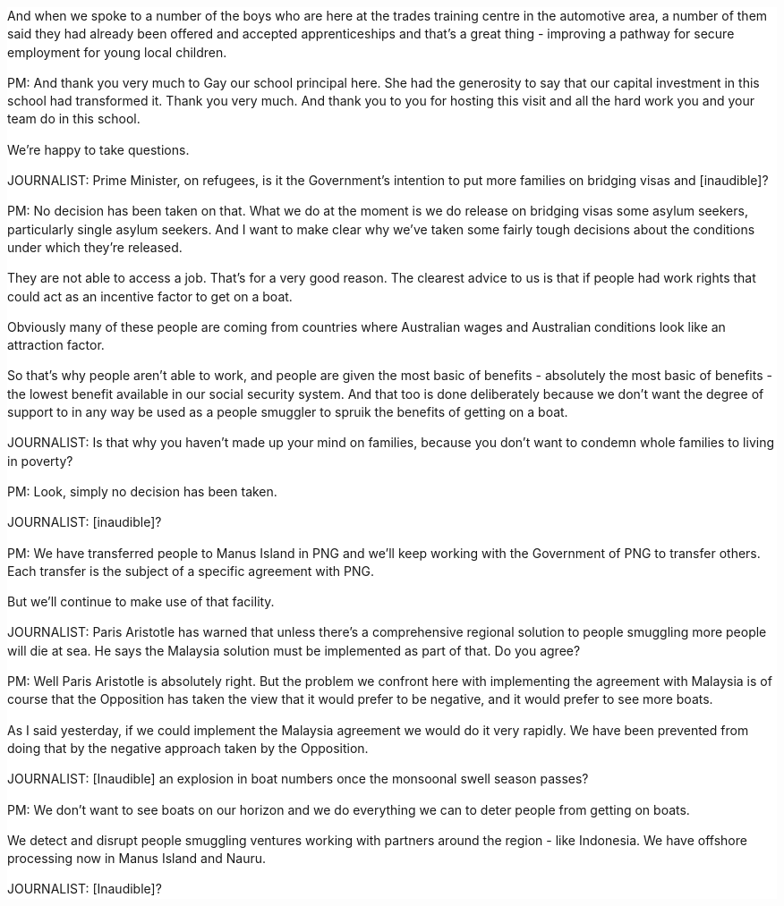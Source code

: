  And when we spoke to a number of the boys who are here at the trades training  centre in the automotive area, a number of them said they had already been offered  and accepted apprenticeships and that’s a great thing - improving a pathway for  secure employment for young local children.   

 PM: And thank you very much to Gay our school principal here. She had the  generosity to say that our capital investment in this school had transformed it. Thank  you very much. And thank you to you for hosting this visit and all the hard work you  and your team do in this school.   

 We’re happy to take questions.   

 JOURNALIST: Prime Minister, on refugees, is it the Government’s intention to put  more families on bridging visas and [inaudible]?   

 PM: No decision has been taken on that. What we do at the moment is we do  release on bridging visas some asylum seekers, particularly single asylum seekers.  And I want to make clear why we’ve taken some fairly tough decisions about the  conditions under which they’re released.   

 They are not able to access a job. That’s for a very good reason. The clearest advice  to us is that if people had work rights that could act as an incentive factor to get on a  boat.   

 Obviously many of these people are coming from countries where Australian wages  and Australian conditions look like an attraction factor.   

 So that’s why people aren’t able to work, and people are given the most basic of  benefits - absolutely the most basic of benefits - the lowest benefit available in our  social security system. And that too is done deliberately because we don’t want the  degree of support to in any way be used as a people smuggler to spruik the benefits  of getting on a boat.   

 JOURNALIST: Is that why you haven’t made up your mind on families, because you  don’t want to condemn whole families to living in poverty?    

 PM: Look, simply no decision has been taken.   

 JOURNALIST: [inaudible]?   

 PM: We have transferred people to Manus Island in PNG and we’ll keep working  with the Government of PNG to transfer others. Each transfer is the subject of a  specific agreement with PNG.   

 But we’ll continue to make use of that facility.   

 JOURNALIST: Paris Aristotle has warned that unless there’s a comprehensive  regional solution to people smuggling more people will die at sea. He says the  Malaysia solution must be implemented as part of that. Do you agree?   

 PM: Well Paris Aristotle is absolutely right. But the problem we confront here with  implementing the agreement with Malaysia is of course that the Opposition has  taken the view that it would prefer to be negative, and it would prefer to see more  boats.   

 As I said yesterday, if we could implement the Malaysia agreement we would do it  very rapidly. We have been prevented from doing that by the negative approach  taken by the Opposition.   

 JOURNALIST: [Inaudible] an explosion in boat numbers once the monsoonal swell  season passes?   

 PM: We don’t want to see boats on our horizon and we do everything we can to  deter people from getting on boats.   

 We detect and disrupt people smuggling ventures working with partners around the  region - like Indonesia. We have offshore processing now in Manus Island and  Nauru.    

 JOURNALIST: [Inaudible]?   
